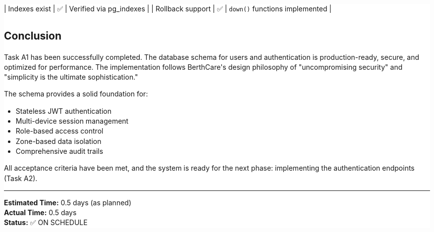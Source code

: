 | Indexes exist | ✅ | Verified via pg_indexes |
| Rollback support | ✅ | `down()` functions implemented |

## Conclusion

Task A1 has been successfully completed. The database schema for users and authentication is production-ready, secure, and optimized for performance. The implementation follows BerthCare's design philosophy of "uncompromising security" and "simplicity is the ultimate sophistication."

The schema provides a solid foundation for:
- Stateless JWT authentication
- Multi-device session management
- Role-based access control
- Zone-based data isolation
- Comprehensive audit trails

All acceptance criteria have been met, and the system is ready for the next phase: implementing the authentication endpoints (Task A2).

---

**Estimated Time:** 0.5 days (as planned)  
**Actual Time:** 0.5 days  
**Status:** ✅ ON SCHEDULE
